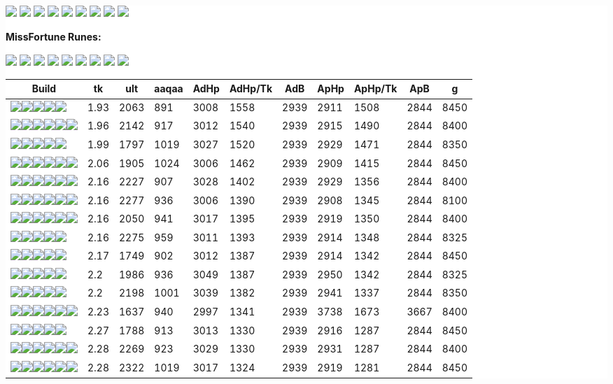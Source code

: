 



![](/Styles/Inspiration/FirstStrike/FirstStrike.png)
![](/Styles/Inspiration/MagicalFootwear/MagicalFootwear.png)
![](/Styles/Inspiration/FuturesMarket/FuturesMarket.png)
![](/Styles/Inspiration/CosmicInsight/CosmicInsight.png)
![](/Styles/Domination/SuddenImpact/SuddenImpact.png)
![](/Styles/Domination/TreasureHunter/TreasureHunter.png)
![](/StatMods/StatModsAdaptiveForceIcon.png)
![](/StatMods/StatModsAdaptiveForceIcon.png)
![](/StatMods/StatModsArmorIcon.png)



**MissFortune Runes:**


![](/Styles/Precision/LethalTempo/LethalTempo.png)
![](/Styles/Precision/Overheal.png)
![](/Styles/Precision/LegendAlacrity/LegendAlacrity.png)
![](/Styles/Precision/CutDown/CutDown.png)
![](/Styles/Sorcery/AbsoluteFocus/AbsoluteFocus.png)
![](/Styles/Sorcery/GatheringStorm/GatheringStorm.png)
![](/StatMods/StatModsAttackSpeedIcon.png)
![](/StatMods/StatModsAdaptiveForceIcon.png)
![](/StatMods/StatModsArmorIcon.png)





 Build |tk|ult|aaqaa|AdHp|AdHp/Tk|AdB|ApHp|ApHp/Tk|ApB|g
-|-|-|-|-|-|-|-|-|-|-
![](/item/6672.png)![](/item/6676.png)![](/item/1053.png)![](/item/1055.png)![](/item/3006.png)|1.93|2063|891|3008|1558|2939|2911|1508|2844|8450
![](/item/6672.png)![](/item/6675.png)![](/item/1001.png)![](/item/1053.png)![](/item/1055.png)![](/item/1036.png)|1.96|2142|917|3012|1540|2939|2915|1490|2844|8400
![](/item/6672.png)![](/item/3153.png)![](/item/1001.png)![](/item/1055.png)![](/item/1038.png)|1.99|1797|1019|3027|1520|2939|2929|1471|2844|8350
![](/item/6672.png)![](/item/6671.png)![](/item/1053.png)![](/item/1055.png)![](/item/1036.png)![](/item/1036.png)|2.06|1905|1024|3006|1462|2939|2909|1415|2844|8450
![](/item/3087.png)![](/item/6675.png)![](/item/1001.png)![](/item/1053.png)![](/item/1055.png)![](/item/1036.png)|2.16|2227|907|3028|1402|2939|2929|1356|2844|8400
![](/item/6691.png)![](/item/6672.png)![](/item/1001.png)![](/item/1053.png)![](/item/1055.png)![](/item/1036.png)|2.16|2277|936|3006|1390|2939|2908|1345|2844|8100
![](/item/6672.png)![](/item/3031.png)![](/item/1001.png)![](/item/1053.png)![](/item/1055.png)![](/item/1036.png)|2.16|2050|941|3017|1395|2939|2919|1350|2844|8400
![](/item/6672.png)![](/item/3142.png)![](/item/1053.png)![](/item/1055.png)![](/item/1037.png)|2.16|2275|959|3011|1393|2939|2914|1348|2844|8325
![](/item/6672.png)![](/item/3087.png)![](/item/1053.png)![](/item/1055.png)![](/item/3006.png)|2.17|1749|902|3012|1387|2939|2914|1342|2844|8450
![](/item/3153.png)![](/item/6675.png)![](/item/1001.png)![](/item/1055.png)![](/item/1037.png)|2.2|1986|936|3049|1387|2939|2950|1342|2844|8325
![](/item/3153.png)![](/item/6676.png)![](/item/1001.png)![](/item/1055.png)![](/item/1038.png)|2.2|2198|1001|3039|1382|2939|2941|1337|2844|8350
![](/item/3124.png)![](/item/3091.png)![](/item/1001.png)![](/item/1053.png)![](/item/1055.png)![](/item/1036.png)|2.23|1637|940|2997|1341|2939|3738|1673|3667|8400
![](/item/6672.png)![](/item/3095.png)![](/item/1053.png)![](/item/1055.png)![](/item/3006.png)|2.27|1788|913|3013|1330|2939|2916|1287|2844|8450
![](/item/3095.png)![](/item/6675.png)![](/item/1001.png)![](/item/1053.png)![](/item/1055.png)![](/item/1036.png)|2.28|2269|923|3029|1330|2939|2931|1287|2844|8400
![](/item/6671.png)![](/item/6676.png)![](/item/1053.png)![](/item/1055.png)![](/item/1036.png)![](/item/1036.png)|2.28|2322|1019|3017|1324|2939|2919|1281|2844|8450